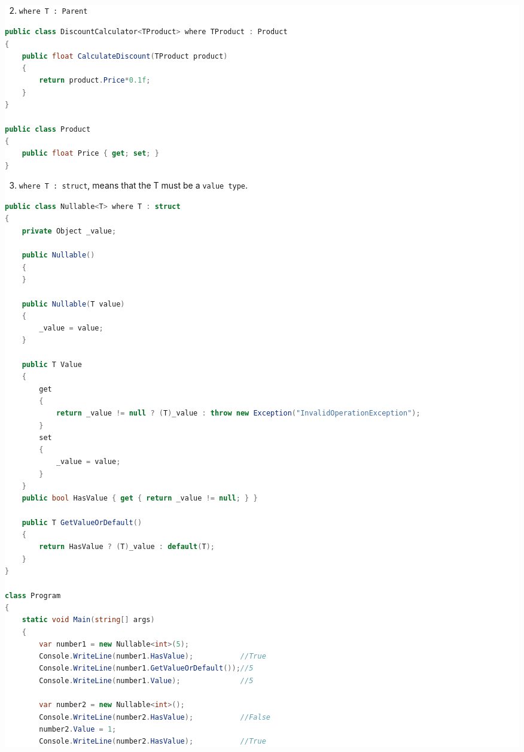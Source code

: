 2. `where T : Parent`

```c#
public class DiscountCalculator<TProduct> where TProduct : Product
{
    public float CalculateDiscount(TProduct product)
    {
        return product.Price*0.1f;
    }
}

public class Product
{
    public float Price { get; set; }
}
```

3. `where T : struct`, means that the T must be a `value type`.

```c#
public class Nullable<T> where T : struct
{
    private Object _value;

    public Nullable()
    {
    }

    public Nullable(T value)
    {
        _value = value;
    }

    public T Value
    {
        get
        {
            return _value != null ? (T)_value : throw new Exception("InvalidOperationException");
        }
        set
        {
            _value = value;
        }
    }
    public bool HasValue { get { return _value != null; } }

    public T GetValueOrDefault()
    {
        return HasValue ? (T)_value : default(T);
    }
}

class Program
{
    static void Main(string[] args)
    {
        var number1 = new Nullable<int>(5);
        Console.WriteLine(number1.HasValue);           //True
        Console.WriteLine(number1.GetValueOrDefault());//5
        Console.WriteLine(number1.Value);              //5

        var number2 = new Nullable<int>();
        Console.WriteLine(number2.HasValue);           //False
        number2.Value = 1;
        Console.WriteLine(number2.HasValue);           //True
```